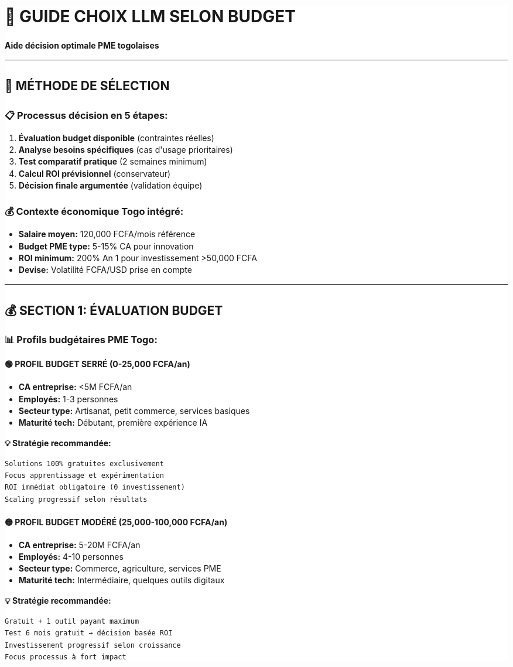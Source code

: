 # 🧭 GUIDE CHOIX LLM SELON BUDGET
**Aide décision optimale PME togolaises**

---

## 🎯 **MÉTHODE DE SÉLECTION**

### **📋 Processus décision en 5 étapes:**
1. **Évaluation budget disponible** (contraintes réelles)
2. **Analyse besoins spécifiques** (cas d'usage prioritaires)  
3. **Test comparatif pratique** (2 semaines minimum)
4. **Calcul ROI prévisionnel** (conservateur)
5. **Décision finale argumentée** (validation équipe)

### **💰 Contexte économique Togo intégré:**
- **Salaire moyen:** 120,000 FCFA/mois référence
- **Budget PME type:** 5-15% CA pour innovation
- **ROI minimum:** 200% An 1 pour investissement >50,000 FCFA
- **Devise:** Volatilité FCFA/USD prise en compte

---

## 💰 **SECTION 1: ÉVALUATION BUDGET**

### **📊 Profils budgétaires PME Togo:**

#### **🟢 PROFIL BUDGET SERRÉ (0-25,000 FCFA/an)**
- **CA entreprise:** <5M FCFA/an
- **Employés:** 1-3 personnes
- **Secteur type:** Artisanat, petit commerce, services basiques
- **Maturité tech:** Débutant, première expérience IA

**💡 Stratégie recommandée:**
```
Solutions 100% gratuites exclusivement
Focus apprentissage et expérimentation
ROI immédiat obligatoire (0 investissement)
Scaling progressif selon résultats
```

#### **🟡 PROFIL BUDGET MODÉRÉ (25,000-100,000 FCFA/an)**
- **CA entreprise:** 5-20M FCFA/an
- **Employés:** 4-10 personnes
- **Secteur type:** Commerce, agriculture, services PME
- **Maturité tech:** Intermédiaire, quelques outils digitaux

**💡 Stratégie recommandée:**
```
Gratuit + 1 outil payant maximum
Test 6 mois gratuit → décision basée ROI
Investissement progressif selon croissance
Focus processus à fort impact
```
